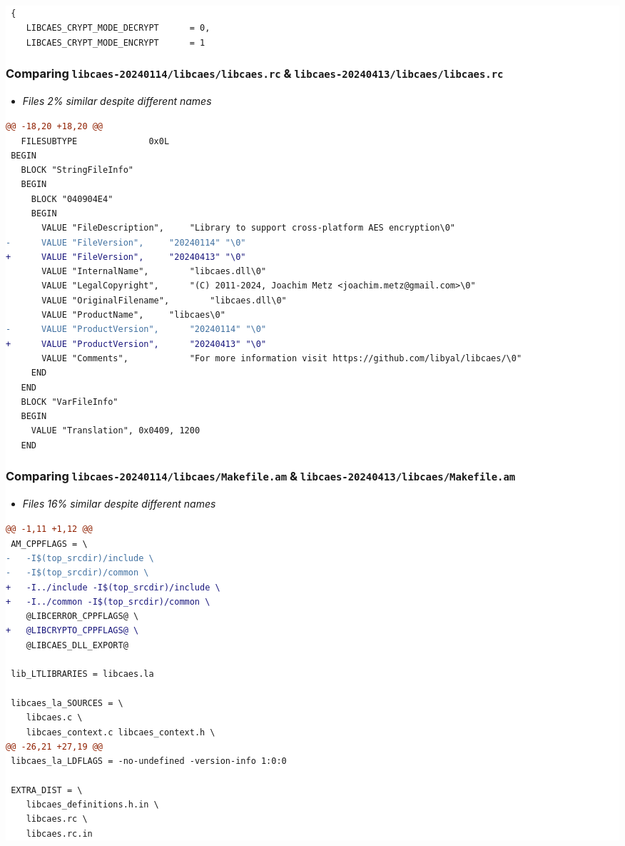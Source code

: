 ```diff
 {
 	LIBCAES_CRYPT_MODE_DECRYPT		= 0,
 	LIBCAES_CRYPT_MODE_ENCRYPT		= 1
```

### Comparing `libcaes-20240114/libcaes/libcaes.rc` & `libcaes-20240413/libcaes/libcaes.rc`

 * *Files 2% similar despite different names*

```diff
@@ -18,20 +18,20 @@
   FILESUBTYPE				0x0L
 BEGIN
   BLOCK "StringFileInfo"
   BEGIN
     BLOCK "040904E4"
     BEGIN
       VALUE "FileDescription",		"Library to support cross-platform AES encryption\0"
-      VALUE "FileVersion",		"20240114" "\0"
+      VALUE "FileVersion",		"20240413" "\0"
       VALUE "InternalName",		"libcaes.dll\0"
       VALUE "LegalCopyright",		"(C) 2011-2024, Joachim Metz <joachim.metz@gmail.com>\0"
       VALUE "OriginalFilename",		"libcaes.dll\0"
       VALUE "ProductName",		"libcaes\0"
-      VALUE "ProductVersion",		"20240114" "\0"
+      VALUE "ProductVersion",		"20240413" "\0"
       VALUE "Comments",			"For more information visit https://github.com/libyal/libcaes/\0"
     END
   END
   BLOCK "VarFileInfo"
   BEGIN
     VALUE "Translation", 0x0409, 1200
   END
```

### Comparing `libcaes-20240114/libcaes/Makefile.am` & `libcaes-20240413/libcaes/Makefile.am`

 * *Files 16% similar despite different names*

```diff
@@ -1,11 +1,12 @@
 AM_CPPFLAGS = \
-	-I$(top_srcdir)/include \
-	-I$(top_srcdir)/common \
+	-I../include -I$(top_srcdir)/include \
+	-I../common -I$(top_srcdir)/common \
 	@LIBCERROR_CPPFLAGS@ \
+	@LIBCRYPTO_CPPFLAGS@ \
 	@LIBCAES_DLL_EXPORT@
 
 lib_LTLIBRARIES = libcaes.la
 
 libcaes_la_SOURCES = \
 	libcaes.c \
 	libcaes_context.c libcaes_context.h \
@@ -26,21 +27,19 @@
 libcaes_la_LDFLAGS = -no-undefined -version-info 1:0:0
 
 EXTRA_DIST = \
 	libcaes_definitions.h.in \
 	libcaes.rc \
 	libcaes.rc.in
```